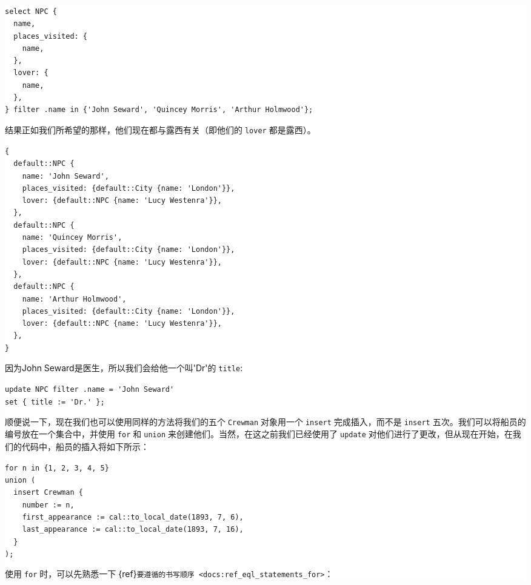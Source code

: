 ```edgeql
select NPC {
  name,
  places_visited: {
    name,
  },
  lover: {
    name,
  },
} filter .name in {'John Seward', 'Quincey Morris', 'Arthur Holmwood'};
```

结果正如我们所希望的那样，他们现在都与露西有关（即他们的 `lover` 都是露西）。

```
{
  default::NPC {
    name: 'John Seward',
    places_visited: {default::City {name: 'London'}},
    lover: {default::NPC {name: 'Lucy Westenra'}},
  },
  default::NPC {
    name: 'Quincey Morris',
    places_visited: {default::City {name: 'London'}},
    lover: {default::NPC {name: 'Lucy Westenra'}},
  },
  default::NPC {
    name: 'Arthur Holmwood',
    places_visited: {default::City {name: 'London'}},
    lover: {default::NPC {name: 'Lucy Westenra'}},
  },
}
```

因为John Seward是医生，所以我们会给他一个叫'Dr'的 `title`:

```edgeql
update NPC filter .name = 'John Seward'
set { title := 'Dr.' };
```

顺便说一下，现在我们也可以使用同样的方法将我们的五个 `Crewman` 对象用一个 `insert` 完成插入，而不是 `insert` 五次。我们可以将船员的编号放在一个集合中，并使用 `for` 和 `union` 来创建他们。当然，在这之前我们已经使用了 `update` 对他们进行了更改，但从现在开始，在我们的代码中，船员的插入将如下所示：

```edgeql
for n in {1, 2, 3, 4, 5}
union (
  insert Crewman {
    number := n,
    first_appearance := cal::to_local_date(1893, 7, 6),
    last_appearance := cal::to_local_date(1893, 7, 16),
  }
);
```

使用 `for` 时，可以先熟悉一下 {ref}`要遵循的书写顺序 <docs:ref_eql_statements_for>`：
